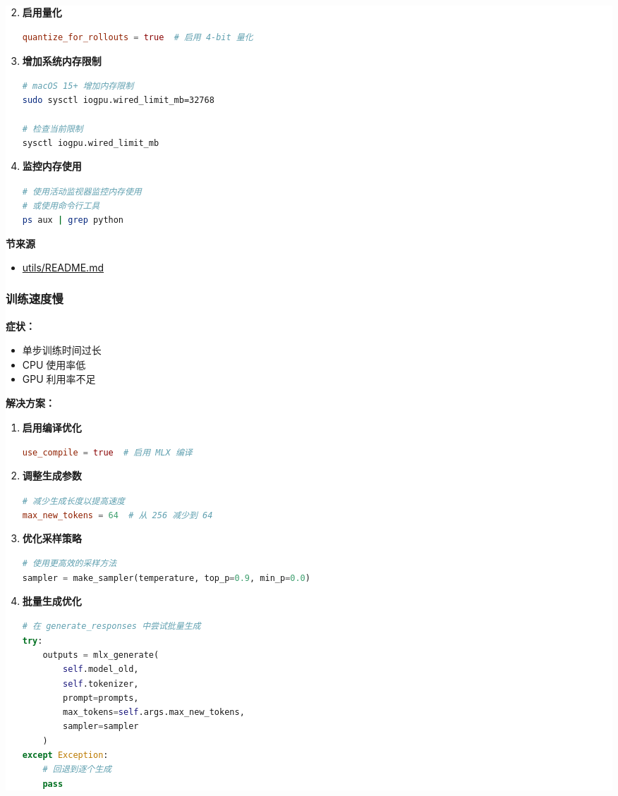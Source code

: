 2. **启用量化**
   ```toml
   quantize_for_rollouts = true  # 启用 4-bit 量化
   ```

3. **增加系统内存限制**
   ```bash
   # macOS 15+ 增加内存限制
   sudo sysctl iogpu.wired_limit_mb=32768
   
   # 检查当前限制
   sysctl iogpu.wired_limit_mb
   ```

4. **监控内存使用**
   ```bash
   # 使用活动监视器监控内存使用
   # 或使用命令行工具
   ps aux | grep python
   ```

**节来源**
- [utils/README.md](file://utils/README.md#L350-L370)

### 训练速度慢

**症状：**
- 单步训练时间过长
- CPU 使用率低
- GPU 利用率不足

**解决方案：**

1. **启用编译优化**
   ```toml
   use_compile = true  # 启用 MLX 编译
   ```

2. **调整生成参数**
   ```toml
   # 减少生成长度以提高速度
   max_new_tokens = 64  # 从 256 减少到 64
   ```

3. **优化采样策略**
   ```python
   # 使用更高效的采样方法
   sampler = make_sampler(temperature, top_p=0.9, min_p=0.0)
   ```

4. **批量生成优化**
   ```python
   # 在 generate_responses 中尝试批量生成
   try:
       outputs = mlx_generate(
           self.model_old,
           self.tokenizer,
           prompt=prompts,
           max_tokens=self.args.max_new_tokens,
           sampler=sampler
       )
   except Exception:
       # 回退到逐个生成
       pass
   ```
